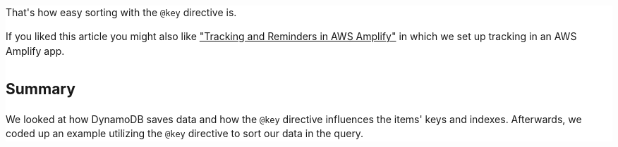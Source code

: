 That's how easy sorting with the `@key` directive is.

If you liked this article you might also like ["Tracking and Reminders in AWS Amplify"](https://geromekevin.com/tracking-and-email-reminders-in-aws-amplify/) in which we set up tracking in an AWS Amplify app.

## Summary

We looked at how DynamoDB saves data and how the `@key` directive influences the items' keys and indexes. Afterwards, we coded up an example utilizing the `@key` directive to sort our data in the query.
